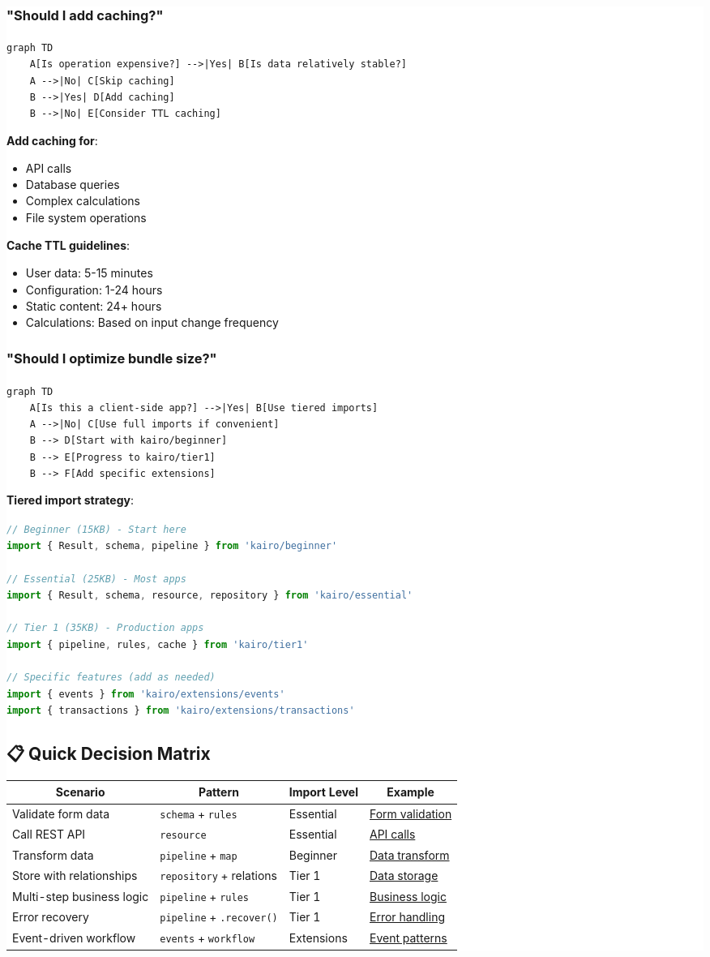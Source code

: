 ### "Should I add caching?"

```mermaid
graph TD
    A[Is operation expensive?] -->|Yes| B[Is data relatively stable?]
    A -->|No| C[Skip caching]
    B -->|Yes| D[Add caching]
    B -->|No| E[Consider TTL caching]
```

**Add caching for**:
- API calls
- Database queries  
- Complex calculations
- File system operations

**Cache TTL guidelines**:
- User data: 5-15 minutes
- Configuration: 1-24 hours
- Static content: 24+ hours
- Calculations: Based on input change frequency

### "Should I optimize bundle size?"

```mermaid
graph TD
    A[Is this a client-side app?] -->|Yes| B[Use tiered imports]
    A -->|No| C[Use full imports if convenient]
    B --> D[Start with kairo/beginner]
    B --> E[Progress to kairo/tier1]
    B --> F[Add specific extensions]
```

**Tiered import strategy**:
```typescript
// Beginner (15KB) - Start here
import { Result, schema, pipeline } from 'kairo/beginner'

// Essential (25KB) - Most apps
import { Result, schema, resource, repository } from 'kairo/essential'

// Tier 1 (35KB) - Production apps
import { pipeline, rules, cache } from 'kairo/tier1'

// Specific features (add as needed)
import { events } from 'kairo/extensions/events'
import { transactions } from 'kairo/extensions/transactions'
```

## 📋 Quick Decision Matrix

| Scenario | Pattern | Import Level | Example |
|----------|---------|--------------|---------|
| Validate form data | `schema` + `rules` | Essential | [Form validation](./common-patterns#form-validation) |
| Call REST API | `resource` | Essential | [API calls](./common-patterns#api-calls) |
| Transform data | `pipeline` + `map` | Beginner | [Data transform](./common-patterns#data-transform) |
| Store with relationships | `repository` + relations | Tier 1 | [Data storage](./common-patterns#data-storage) |
| Multi-step business logic | `pipeline` + `rules` | Tier 1 | [Business logic](./common-patterns#business-logic) |
| Error recovery | `pipeline` + `.recover()` | Tier 1 | [Error handling](./common-patterns#error-handling) |
| Event-driven workflow | `events` + `workflow` | Extensions | [Event patterns](./event-driven-architecture) |